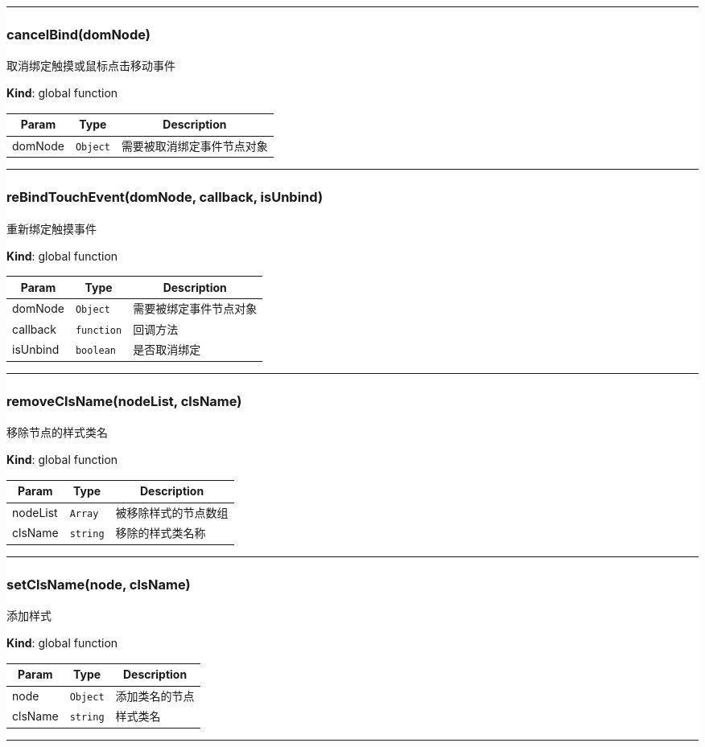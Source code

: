 ***
<a name="cancelBind"></a>

### cancelBind(domNode)
取消绑定触摸或鼠标点击移动事件

**Kind**: global function

| Param | Type | Description |
| --- | --- | --- |
| domNode | <code>Object</code> | 需要被取消绑定事件节点对象 |
***

<a name="reBindTouchEvent"></a>

### reBindTouchEvent(domNode, callback, isUnbind)
重新绑定触摸事件

**Kind**: global function

| Param | Type | Description |
| --- | --- | --- |
| domNode | <code>Object</code> | 需要被绑定事件节点对象 |
| callback | <code>function</code> | 回调方法 |
| isUnbind | <code>boolean</code> | 是否取消绑定 |
***

<a name="removeClsName"></a>

### removeClsName(nodeList, clsName)
移除节点的样式类名

**Kind**: global function

| Param | Type | Description |
| --- | --- | --- |
| nodeList | <code>Array</code> | 被移除样式的节点数组 |
| clsName | <code>string</code> | 移除的样式类名称 |
***

<a name="setClsName"></a>

### setClsName(node, clsName)
添加样式

**Kind**: global function

| Param | Type | Description |
| --- | --- | --- |
| node | <code>Object</code> | 添加类名的节点 |
| clsName | <code>string</code> | 样式类名 |
***
